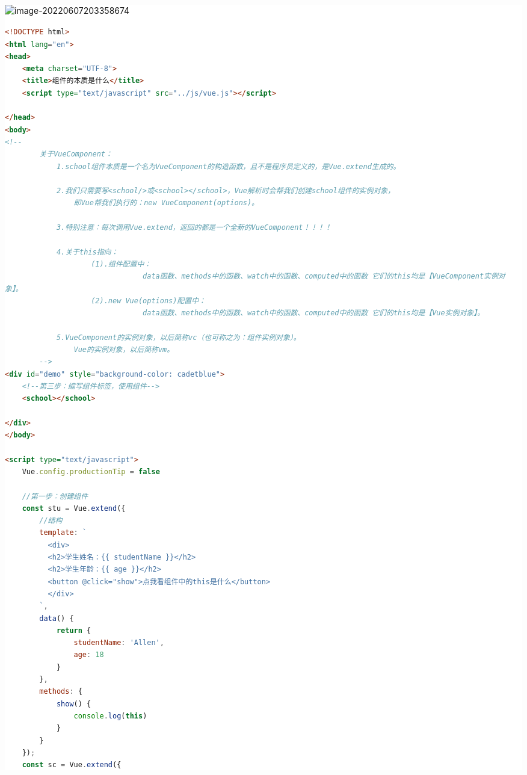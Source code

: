 ![image-20220607203358674](https://ykangliblog.oss-cn-beijing.aliyuncs.com/article/image-20220607203358674.png)

```html
<!DOCTYPE html>
<html lang="en">
<head>
    <meta charset="UTF-8">
    <title>组件的本质是什么</title>
    <script type="text/javascript" src="../js/vue.js"></script>

</head>
<body>
<!--
        关于VueComponent：
            1.school组件本质是一个名为VueComponent的构造函数，且不是程序员定义的，是Vue.extend生成的。

            2.我们只需要写<school/>或<school></school>，Vue解析时会帮我们创建school组件的实例对象，
                即Vue帮我们执行的：new VueComponent(options)。

            3.特别注意：每次调用Vue.extend，返回的都是一个全新的VueComponent！！！！

            4.关于this指向：
                    (1).组件配置中：
                                data函数、methods中的函数、watch中的函数、computed中的函数 它们的this均是【VueComponent实例对象】。
                    (2).new Vue(options)配置中：
                                data函数、methods中的函数、watch中的函数、computed中的函数 它们的this均是【Vue实例对象】。

            5.VueComponent的实例对象，以后简称vc（也可称之为：组件实例对象）。
                Vue的实例对象，以后简称vm。
		-->
<div id="demo" style="background-color: cadetblue">
    <!--第三步：编写组件标签，使用组件-->
    <school></school>

</div>
</body>

<script type="text/javascript">
    Vue.config.productionTip = false

    //第一步：创建组件
    const stu = Vue.extend({
        //结构
        template: `
          <div>
          <h2>学生姓名：{{ studentName }}</h2>
          <h2>学生年龄：{{ age }}</h2>
          <button @click="show">点我看组件中的this是什么</button>
          </div>
        `,
        data() {
            return {
                studentName: 'Allen',
                age: 18
            }
        },
        methods: {
            show() {
                console.log(this)
            }
        }
    });
    const sc = Vue.extend({
```